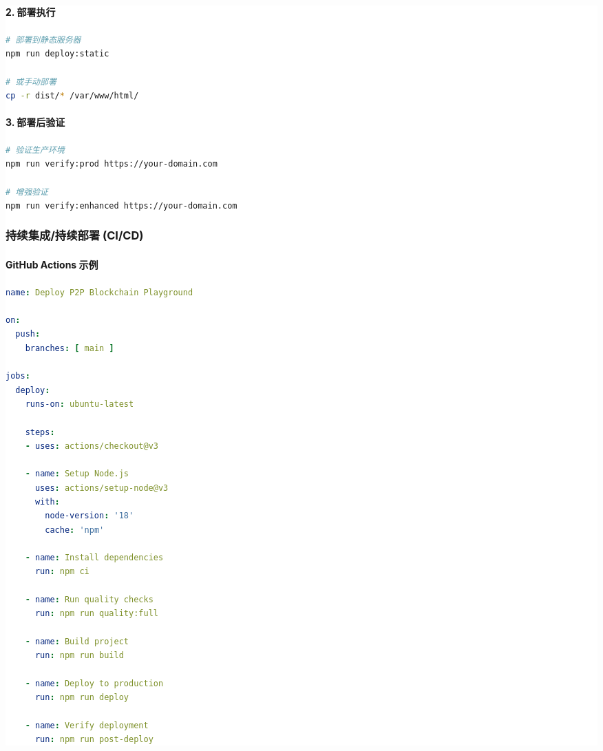 #### 2. 部署执行
```bash
# 部署到静态服务器
npm run deploy:static

# 或手动部署
cp -r dist/* /var/www/html/
```

#### 3. 部署后验证
```bash
# 验证生产环境
npm run verify:prod https://your-domain.com

# 增强验证
npm run verify:enhanced https://your-domain.com
```

### 持续集成/持续部署 (CI/CD)

#### GitHub Actions 示例
```yaml
name: Deploy P2P Blockchain Playground

on:
  push:
    branches: [ main ]

jobs:
  deploy:
    runs-on: ubuntu-latest
    
    steps:
    - uses: actions/checkout@v3
    
    - name: Setup Node.js
      uses: actions/setup-node@v3
      with:
        node-version: '18'
        cache: 'npm'
    
    - name: Install dependencies
      run: npm ci
    
    - name: Run quality checks
      run: npm run quality:full
    
    - name: Build project
      run: npm run build
    
    - name: Deploy to production
      run: npm run deploy
    
    - name: Verify deployment
      run: npm run post-deploy
```
